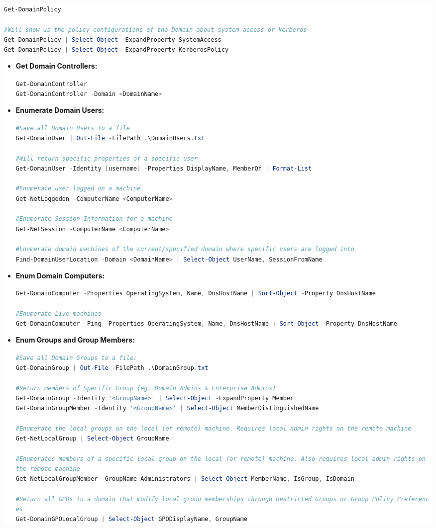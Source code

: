   ```powershell
  Get-DomainPolicy

  #Will show us the policy configurations of the Domain about system access or kerberos
  Get-DomainPolicy | Select-Object -ExpandProperty SystemAccess
  Get-DomainPolicy | Select-Object -ExpandProperty KerberosPolicy
  ```

- **Get Domain Controllers:**
  ```powershell
  Get-DomainController
  Get-DomainController -Domain <DomainName>
  ```
- **Enumerate Domain Users:**

  ```powershell
  #Save all Domain Users to a file
  Get-DomainUser | Out-File -FilePath .\DomainUsers.txt

  #Will return specific properties of a specific user
  Get-DomainUser -Identity [username] -Properties DisplayName, MemberOf | Format-List

  #Enumerate user logged on a machine
  Get-NetLoggedon -ComputerName <ComputerName>

  #Enumerate Session Information for a machine
  Get-NetSession -ComputerName <ComputerName>

  #Enumerate domain machines of the current/specified domain where specific users are logged into
  Find-DomainUserLocation -Domain <DomainName> | Select-Object UserName, SessionFromName
  ```

- **Enum Domain Computers:**

  ```powershell
  Get-DomainComputer -Properties OperatingSystem, Name, DnsHostName | Sort-Object -Property DnsHostName

  #Enumerate Live machines
  Get-DomainComputer -Ping -Properties OperatingSystem, Name, DnsHostName | Sort-Object -Property DnsHostName
  ```

- **Enum Groups and Group Members:**

  ```powershell
  #Save all Domain Groups to a file:
  Get-DomainGroup | Out-File -FilePath .\DomainGroup.txt

  #Return members of Specific Group (eg. Domain Admins & Enterprise Admins)
  Get-DomainGroup -Identity '<GroupName>' | Select-Object -ExpandProperty Member
  Get-DomainGroupMember -Identity '<GroupName>' | Select-Object MemberDistinguishedName

  #Enumerate the local groups on the local (or remote) machine. Requires local admin rights on the remote machine
  Get-NetLocalGroup | Select-Object GroupName

  #Enumerates members of a specific local group on the local (or remote) machine. Also requires local admin rights on the remote machine
  Get-NetLocalGroupMember -GroupName Administrators | Select-Object MemberName, IsGroup, IsDomain

  #Return all GPOs in a domain that modify local group memberships through Restricted Groups or Group Policy Preferences
  Get-DomainGPOLocalGroup | Select-Object GPODisplayName, GroupName
  ```
